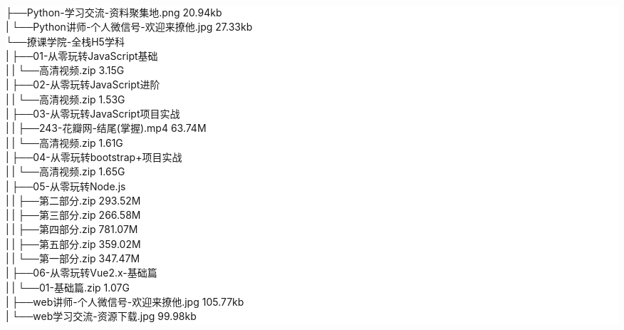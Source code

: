 ├──Python-学习交流-资料聚集地.png 20.94kb<br> | └──Python讲师-个人微信号-欢迎来撩他.jpg 27.33kb<br> └──撩课学院-全栈H5学科<br> | ├──01-从零玩转JavaScript基础<br> | | └──高清视频.zip 3.15G<br> | ├──02-从零玩转JavaScript进阶<br> | | └──高清视频.zip 1.53G<br> | ├──03-从零玩转JavaScript项目实战<br> | | ├──243-花瓣网-结尾(掌握).mp4 63.74M<br> | | └──高清视频.zip 1.61G<br> | ├──04-从零玩转bootstrap+项目实战<br> | | └──高清视频.zip 1.65G<br> | ├──05-从零玩转Node.js<br> | | ├──第二部分.zip 293.52M<br> | | ├──第三部分.zip 266.58M<br> | | ├──第四部分.zip 781.07M<br> | | ├──第五部分.zip 359.02M<br> | | └──第一部分.zip 347.47M<br> | ├──06-从零玩转Vue2.x-基础篇<br> | | └──01-基础篇.zip 1.07G<br> | ├──web讲师-个人微信号-欢迎来撩他.jpg 105.77kb<br> | └──web学习交流-资源下载.jpg 99.98kb